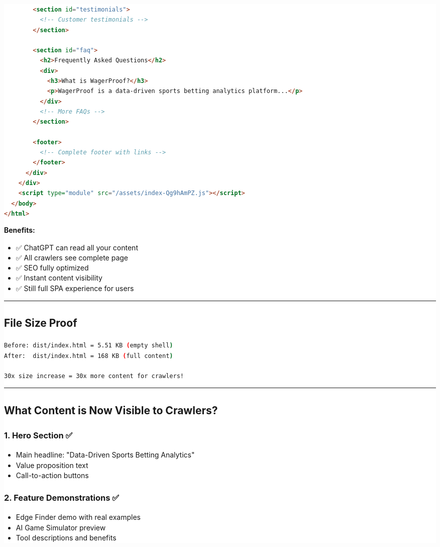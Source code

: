 ```html
        <section id="testimonials">
          <!-- Customer testimonials -->
        </section>
        
        <section id="faq">
          <h2>Frequently Asked Questions</h2>
          <div>
            <h3>What is WagerProof?</h3>
            <p>WagerProof is a data-driven sports betting analytics platform...</p>
          </div>
          <!-- More FAQs -->
        </section>
        
        <footer>
          <!-- Complete footer with links -->
        </footer>
      </div>
    </div>
    <script type="module" src="/assets/index-Qg9hAmPZ.js"></script>
  </body>
</html>
```

**Benefits:**
- ✅ ChatGPT can read all your content
- ✅ All crawlers see complete page
- ✅ SEO fully optimized
- ✅ Instant content visibility
- ✅ Still full SPA experience for users

---

## File Size Proof

```bash
Before: dist/index.html = 5.51 KB (empty shell)
After:  dist/index.html = 168 KB (full content)

30x size increase = 30x more content for crawlers!
```

---

## What Content is Now Visible to Crawlers?

### 1. Hero Section ✅
- Main headline: "Data-Driven Sports Betting Analytics"
- Value proposition text
- Call-to-action buttons

### 2. Feature Demonstrations ✅
- Edge Finder demo with real examples
- AI Game Simulator preview
- Tool descriptions and benefits
